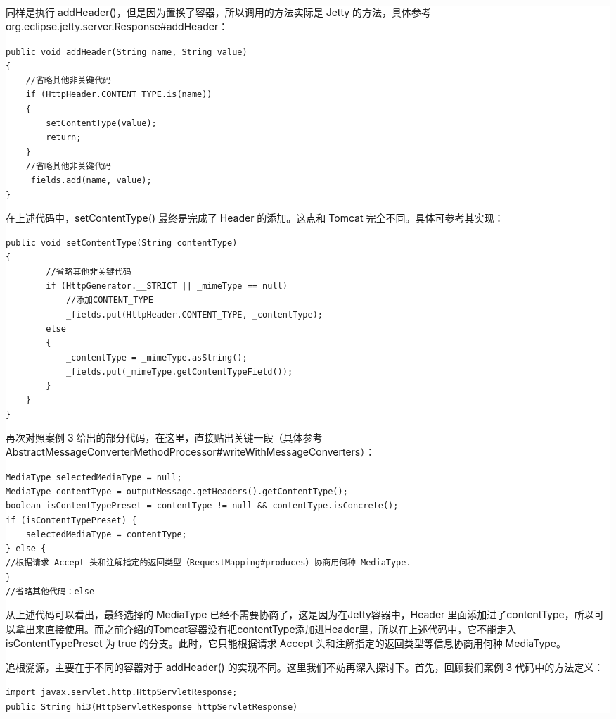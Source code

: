 同样是执行 addHeader()，但是因为置换了容器，所以调用的方法实际是 Jetty 的方法，具体参考 org.eclipse.jetty.server.Response#addHeader：

```
public void addHeader(String name, String value)
{
    //省略其他非关键代码
    if (HttpHeader.CONTENT_TYPE.is(name))
    {
        setContentType(value);
        return;
    }
    //省略其他非关键代码
    _fields.add(name, value);
}
```

在上述代码中，setContentType() 最终是完成了 Header 的添加。这点和 Tomcat 完全不同。具体可参考其实现：

```
public void setContentType(String contentType)
{
        //省略其他非关键代码
        if (HttpGenerator.__STRICT || _mimeType == null)
            //添加CONTENT_TYPE
            _fields.put(HttpHeader.CONTENT_TYPE, _contentType);
        else
        {
            _contentType = _mimeType.asString();
            _fields.put(_mimeType.getContentTypeField());
        }
    }
}
```

再次对照案例 3 给出的部分代码，在这里，直接贴出关键一段（具体参考 AbstractMessageConverterMethodProcessor#writeWithMessageConverters）：

```
MediaType selectedMediaType = null;
MediaType contentType = outputMessage.getHeaders().getContentType();
boolean isContentTypePreset = contentType != null && contentType.isConcrete();
if (isContentTypePreset) {    
    selectedMediaType = contentType;
} else {
//根据请求 Accept 头和注解指定的返回类型（RequestMapping#produces）协商用何种 MediaType.
}
//省略其他代码：else
```

从上述代码可以看出，最终选择的 MediaType 已经不需要协商了，这是因为在Jetty容器中，Header 里面添加进了contentType，所以可以拿出来直接使用。而之前介绍的Tomcat容器没有把contentType添加进Header里，所以在上述代码中，它不能走入isContentTypePreset 为 true 的分支。此时，它只能根据请求 Accept 头和注解指定的返回类型等信息协商用何种 MediaType。

追根溯源，主要在于不同的容器对于 addHeader() 的实现不同。这里我们不妨再深入探讨下。首先，回顾我们案例 3 代码中的方法定义：

```
import javax.servlet.http.HttpServletResponse;
public String hi3(HttpServletResponse httpServletResponse)
```
